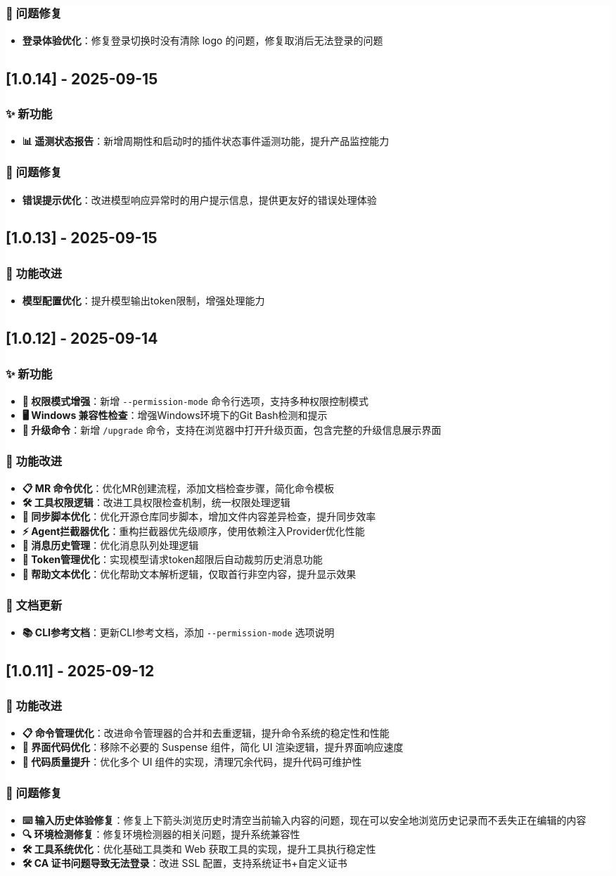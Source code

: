 ### 🐛 问题修复
- **登录体验优化**：修复登录切换时没有清除 logo 的问题，修复取消后无法登录的问题

## [1.0.14] - 2025-09-15

### ✨ 新功能
- **📊 遥测状态报告**：新增周期性和启动时的插件状态事件遥测功能，提升产品监控能力

### 🐛 问题修复
- **错误提示优化**：改进模型响应异常时的用户提示信息，提供更友好的错误处理体验

## [1.0.13] - 2025-09-15

### 🔧 功能改进
- **模型配置优化**：提升模型输出token限制，增强处理能力

## [1.0.12] - 2025-09-14

### ✨ 新功能
- **🔐 权限模式增强**：新增 `--permission-mode` 命令行选项，支持多种权限控制模式
- **🖥️ Windows 兼容性检查**：增强Windows环境下的Git Bash检测和提示
- **🚀 升级命令**：新增 `/upgrade` 命令，支持在浏览器中打开升级页面，包含完整的升级信息展示界面

### 🔧 功能改进
- **📋 MR 命令优化**：优化MR创建流程，添加文档检查步骤，简化命令模板
- **🛠️ 工具权限逻辑**：改进工具权限检查机制，统一权限处理逻辑
- **🚀 同步脚本优化**：优化开源仓库同步脚本，增加文件内容差异检查，提升同步效率
- **⚡ Agent拦截器优化**：重构拦截器优先级顺序，使用依赖注入Provider优化性能
- **🔄 消息历史管理**：优化消息队列处理逻辑
- **💾 Token管理优化**：实现模型请求token超限后自动裁剪历史消息功能
- **📝 帮助文本优化**：优化帮助文本解析逻辑，仅取首行非空内容，提升显示效果

### 📖 文档更新
- **📚 CLI参考文档**：更新CLI参考文档，添加 `--permission-mode` 选项说明

## [1.0.11] - 2025-09-12

### 🔧 功能改进
- **📋 命令管理优化**：改进命令管理器的合并和去重逻辑，提升命令系统的稳定性和性能
- **🎨 界面代码优化**：移除不必要的 Suspense 组件，简化 UI 渲染逻辑，提升界面响应速度
- **🔧 代码质量提升**：优化多个 UI 组件的实现，清理冗余代码，提升代码可维护性

### 🐛 问题修复
- **⌨️ 输入历史体验修复**：修复上下箭头浏览历史时清空当前输入内容的问题，现在可以安全地浏览历史记录而不丢失正在编辑的内容
- **🔍 环境检测修复**：修复环境检测器的相关问题，提升系统兼容性
- **🛠️ 工具系统优化**：优化基础工具类和 Web 获取工具的实现，提升工具执行稳定性
- **🛠️ CA 证书问题导致无法登录**：改进 SSL 配置，支持系统证书+自定义证书
